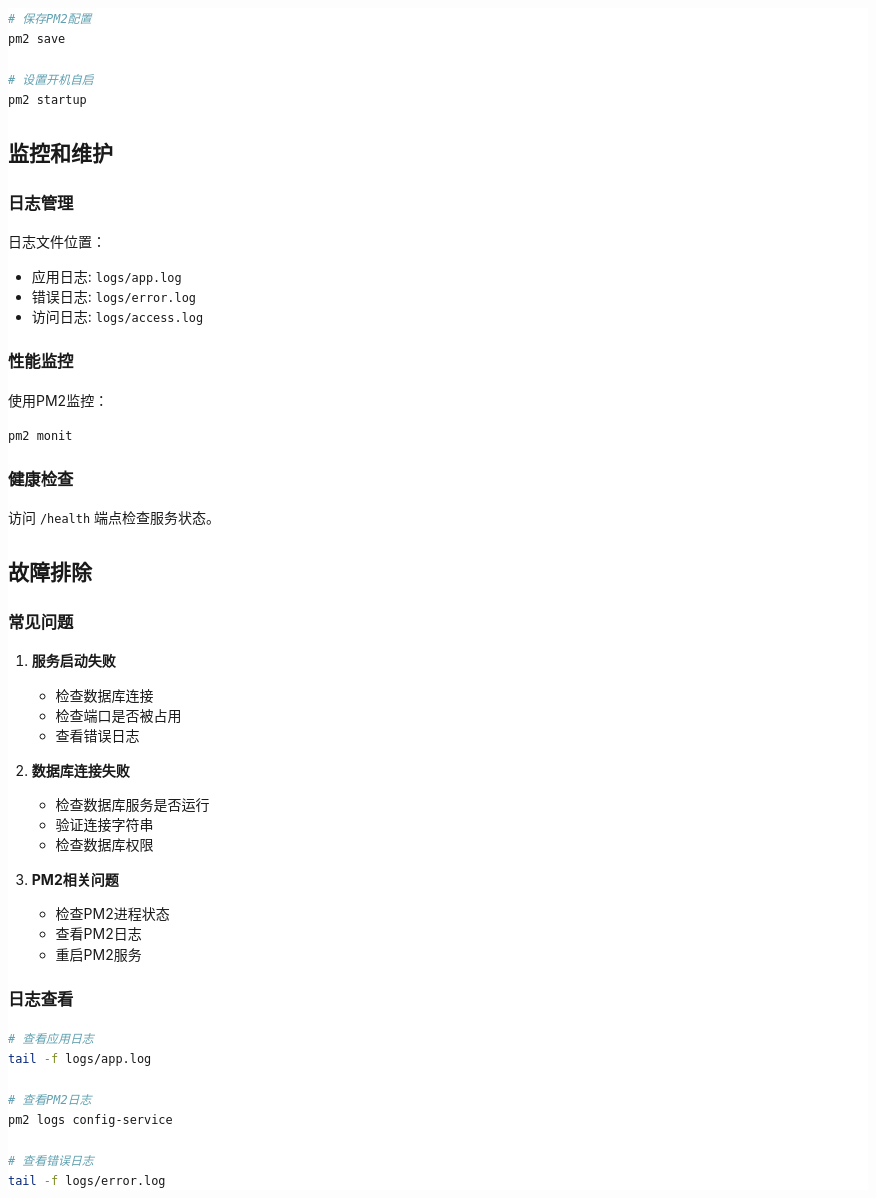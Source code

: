 ```bash
# 保存PM2配置
pm2 save

# 设置开机自启
pm2 startup
```

## 监控和维护

### 日志管理

日志文件位置：
- 应用日志: `logs/app.log`
- 错误日志: `logs/error.log`
- 访问日志: `logs/access.log`

### 性能监控

使用PM2监控：
```bash
pm2 monit
```

### 健康检查

访问 `/health` 端点检查服务状态。

## 故障排除

### 常见问题

1. **服务启动失败**
   - 检查数据库连接
   - 检查端口是否被占用
   - 查看错误日志

2. **数据库连接失败**
   - 检查数据库服务是否运行
   - 验证连接字符串
   - 检查数据库权限

3. **PM2相关问题**
   - 检查PM2进程状态
   - 查看PM2日志
   - 重启PM2服务

### 日志查看

```bash
# 查看应用日志
tail -f logs/app.log

# 查看PM2日志
pm2 logs config-service

# 查看错误日志
tail -f logs/error.log
```

